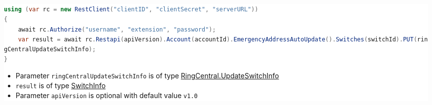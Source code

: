 ```cs
using (var rc = new RestClient("clientID", "clientSecret", "serverURL"))
{
    await rc.Authorize("username", "extension", "password");
    var result = await rc.Restapi(apiVersion).Account(accountId).EmergencyAddressAutoUpdate().Switches(switchId).PUT(ringCentralUpdateSwitchInfo);
}
```

- Parameter `ringCentralUpdateSwitchInfo` is of type [RingCentral.UpdateSwitchInfo](./RingCentral.Net/Definitions/RingCentral.UpdateSwitchInfo.cs)
- `result` is of type [SwitchInfo](./RingCentral.Net/Definitions/SwitchInfo.cs)
- Parameter `apiVersion` is optional with default value `v1.0`
